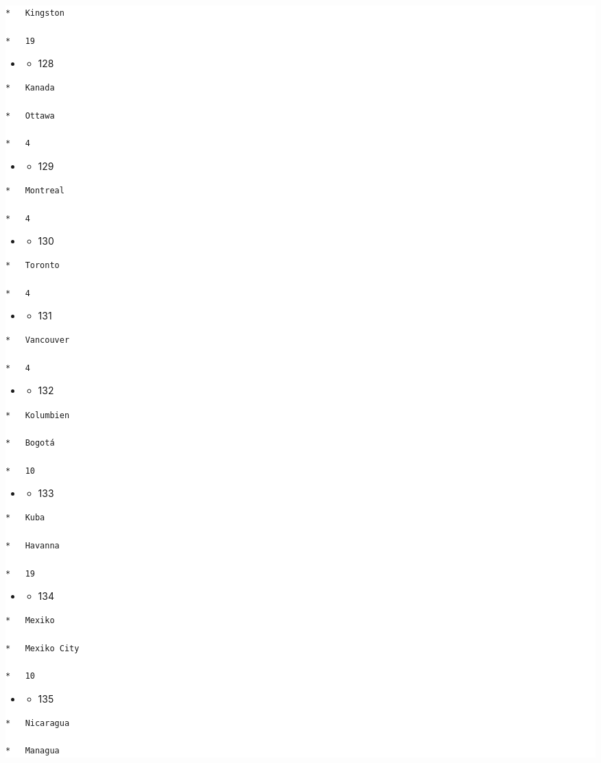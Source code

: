     *   Kingston

    *   19


*    *   128

    *   Kanada

    *   Ottawa

    *   4


*    *   129

    *   Montreal

    *   4


*    *   130

    *   Toronto

    *   4


*    *   131

    *   Vancouver

    *   4


*    *   132

    *   Kolumbien

    *   Bogotá

    *   10


*    *   133

    *   Kuba

    *   Havanna

    *   19


*    *   134

    *   Mexiko

    *   Mexiko City

    *   10


*    *   135

    *   Nicaragua

    *   Managua
